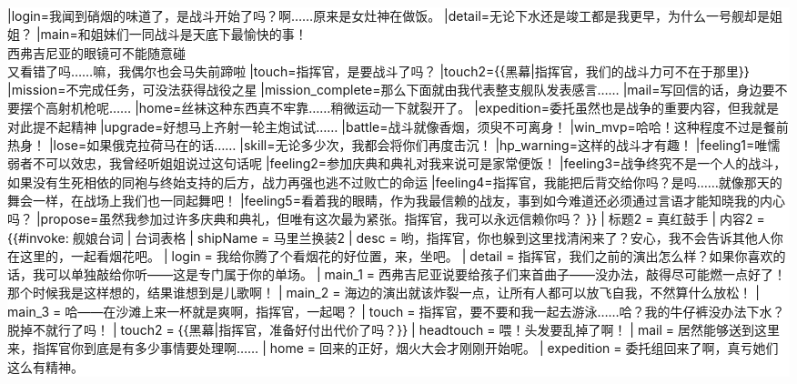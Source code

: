   |login=我闻到硝烟的味道了，是战斗开始了吗？啊……原来是女灶神在做饭。
  |detail=无论下水还是竣工都是我更早，为什么一号舰却是姐姐？
  |main=和姐妹们一同战斗是天底下最愉快的事！<br>西弗吉尼亚的眼镜可不能随意碰<br>又看错了吗……嘛，我偶尔也会马失前蹄啦
  |touch=指挥官，是要战斗了吗？
  |touch2={{黑幕|指挥官，我们的战斗力可不在于那里}}
  |mission=不完成任务，可没法获得战役之星
  |mission_complete=那么下面就由我代表整支舰队发表感言……
  |mail=写回信的话，身边要不要摆个高射机枪呢……
  |home=丝袜这种东西真不牢靠……稍微运动一下就裂开了。
  |expedition=委托虽然也是战争的重要内容，但我就是对此提不起精神
  |upgrade=好想马上齐射一轮主炮试试……
  |battle=战斗就像香烟，须臾不可离身！
  |win_mvp=哈哈！这种程度不过是餐前热身！
  |lose=如果俄克拉荷马在的话……
  |skill=无论多少次，我都会将你们再度击沉！
  |hp_warning=这样的战斗才有趣！
  |feeling1=唯懦弱者不可以效忠，我曾经听姐姐说过这句话呢
  |feeling2=参加庆典和典礼对我来说可是家常便饭！
  |feeling3=战争终究不是一个人的战斗，如果没有生死相依的同袍与终始支持的后方，战力再强也逃不过败亡的命运
  |feeling4=指挥官，我能把后背交给你吗？是吗……就像那天的舞会一样，在战场上我们也一同起舞吧！
  |feeling5=看着我的眼睛，作为我最信赖的战友，事到如今难道还必须通过言语才能知晓我的内心吗？
  |propose=虽然我参加过许多庆典和典礼，但唯有这次最为紧张。指挥官，我可以永远信赖你吗？
  }}
| 标题2 = 真红鼓手
| 内容2 = {{#invoke: 舰娘台词 | 台词表格
  | shipName = 马里兰换装2
  | desc = 哟，指挥官，你也躲到这里找清闲来了？安心，我不会告诉其他人你在这里的，一起看烟花吧。
  | login = 我给你腾了个看烟花的好位置，来，坐吧。
  | detail = 指挥官，我们之前的演出怎么样？如果你喜欢的话，我可以单独敲给你听——这是专门属于你的单场。
  | main_1 = 西弗吉尼亚说要给孩子们来首曲子——没办法，敲得尽可能燃一点好了！那个时候我是这样想的，结果谁想到是儿歌啊！
  | main_2 = 海边的演出就该炸裂一点，让所有人都可以放飞自我，不然算什么放松！
  | main_3 = 哈——在沙滩上来一杯就是爽啊，指挥官，一起喝？
  | touch = 指挥官，要不要和我一起去游泳……哈？我的牛仔裤没办法下水？脱掉不就行了吗！
  | touch2 = {{黑幕|指挥官，准备好付出代价了吗？}}
  | headtouch = 喂！头发要乱掉了啊！
  | mail = 居然能够送到这里来，指挥官你到底是有多少事情要处理啊……
  | home = 回来的正好，烟火大会才刚刚开始呢。
  | expedition = 委托组回来了啊，真亏她们这么有精神。